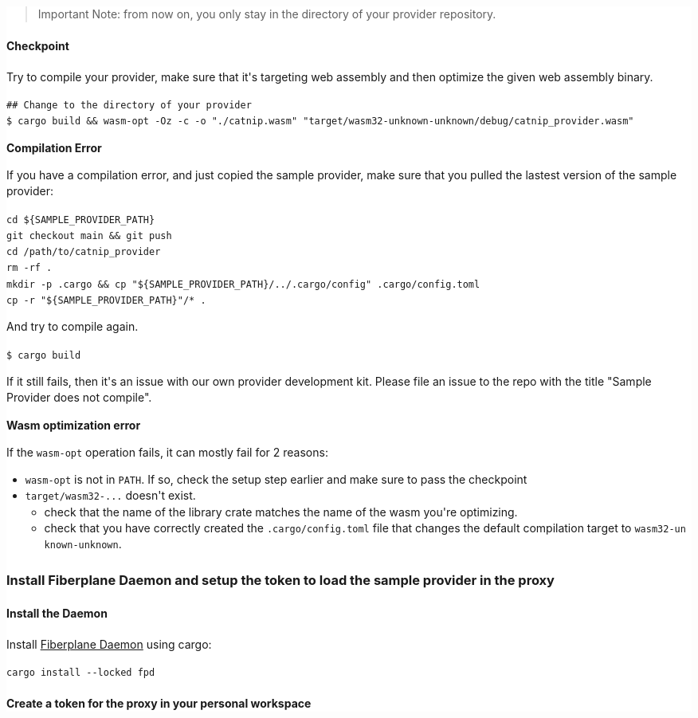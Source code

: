 > Important Note: from now on, you only stay in the directory of your provider repository.

#### Checkpoint

Try to compile your provider, make sure that it's targeting web assembly and
then optimize the given web assembly binary.

```console
## Change to the directory of your provider
$ cargo build && wasm-opt -Oz -c -o "./catnip.wasm" "target/wasm32-unknown-unknown/debug/catnip_provider.wasm"
```

**Compilation Error**

If you have a compilation error, and just copied the sample provider, make sure
that you pulled the lastest version of the sample provider:

```console
cd ${SAMPLE_PROVIDER_PATH}
git checkout main && git push
cd /path/to/catnip_provider
rm -rf .
mkdir -p .cargo && cp "${SAMPLE_PROVIDER_PATH}/../.cargo/config" .cargo/config.toml
cp -r "${SAMPLE_PROVIDER_PATH}"/* .
```

And try to compile again.
```console
$ cargo build
```

If it still fails, then it's an issue with our own provider development kit. Please file an issue
to the repo with the title "Sample Provider does not compile".

**Wasm optimization error**

If the `wasm-opt` operation fails, it can mostly fail for 2 reasons:
- `wasm-opt` is not in `PATH`. If so, check the setup step earlier and make sure
  to pass the checkpoint
- `target/wasm32-...` doesn't exist.
  + check that the name of the library crate matches the name of the wasm you're
    optimizing.
  + check that you have correctly created the `.cargo/config.toml` file that
    changes the default compilation target to `wasm32-unknown-unknown`.

### Install Fiberplane Daemon and setup the token to load the sample provider in the proxy

#### Install the Daemon
Install [Fiberplane Daemon](https://github.com/fiberplane/proxy) using cargo:

```console
cargo install --locked fpd
```

#### Create a token for the proxy in your personal workspace
